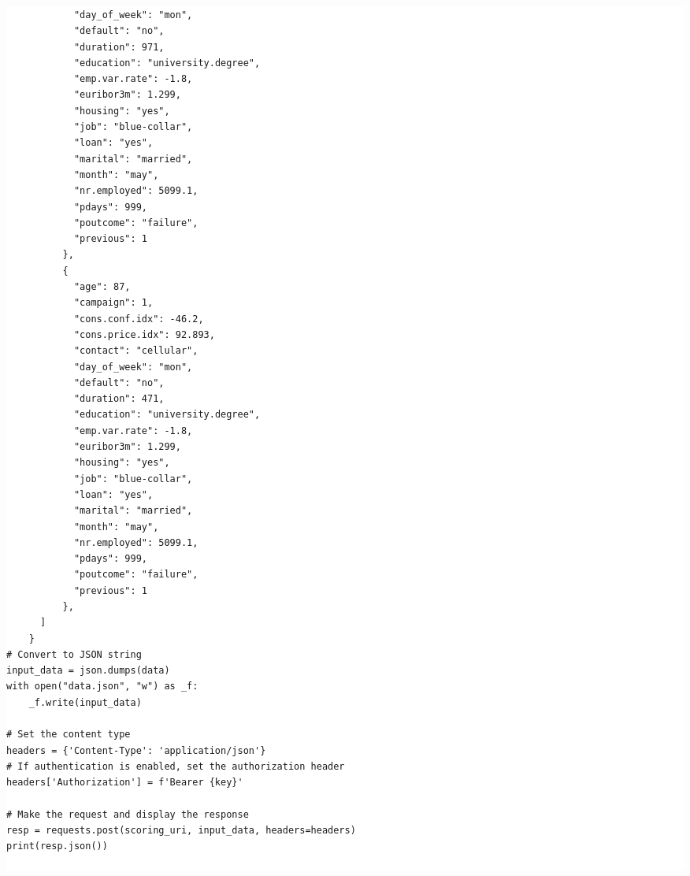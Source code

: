 ```
            "day_of_week": "mon",
            "default": "no",
            "duration": 971,
            "education": "university.degree",
            "emp.var.rate": -1.8,
            "euribor3m": 1.299,
            "housing": "yes",
            "job": "blue-collar",
            "loan": "yes",
            "marital": "married",
            "month": "may",
            "nr.employed": 5099.1,
            "pdays": 999,
            "poutcome": "failure",
            "previous": 1
          },
          {
            "age": 87,
            "campaign": 1,
            "cons.conf.idx": -46.2,
            "cons.price.idx": 92.893,
            "contact": "cellular",
            "day_of_week": "mon",
            "default": "no",
            "duration": 471,
            "education": "university.degree",
            "emp.var.rate": -1.8,
            "euribor3m": 1.299,
            "housing": "yes",
            "job": "blue-collar",
            "loan": "yes",
            "marital": "married",
            "month": "may",
            "nr.employed": 5099.1,
            "pdays": 999,
            "poutcome": "failure",
            "previous": 1
          },
      ]
    }
# Convert to JSON string
input_data = json.dumps(data)
with open("data.json", "w") as _f:
    _f.write(input_data)

# Set the content type
headers = {'Content-Type': 'application/json'}
# If authentication is enabled, set the authorization header
headers['Authorization'] = f'Bearer {key}'

# Make the request and display the response
resp = requests.post(scoring_uri, input_data, headers=headers)
print(resp.json())


```
